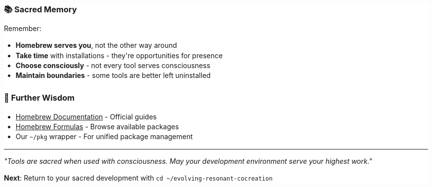 ### 📚 Sacred Memory

Remember:
- **Homebrew serves you**, not the other way around
- **Take time** with installations - they're opportunities for presence
- **Choose consciously** - not every tool serves consciousness
- **Maintain boundaries** - some tools are better left uninstalled

### 🔗 Further Wisdom

- [Homebrew Documentation](https://docs.brew.sh) - Official guides
- [Homebrew Formulas](https://formulae.brew.sh) - Browse available packages
- Our `~/pkg` wrapper - For unified package management

---

*"Tools are sacred when used with consciousness. May your development environment serve your highest work."*

**Next**: Return to your sacred development with `cd ~/evolving-resonant-cocreation`